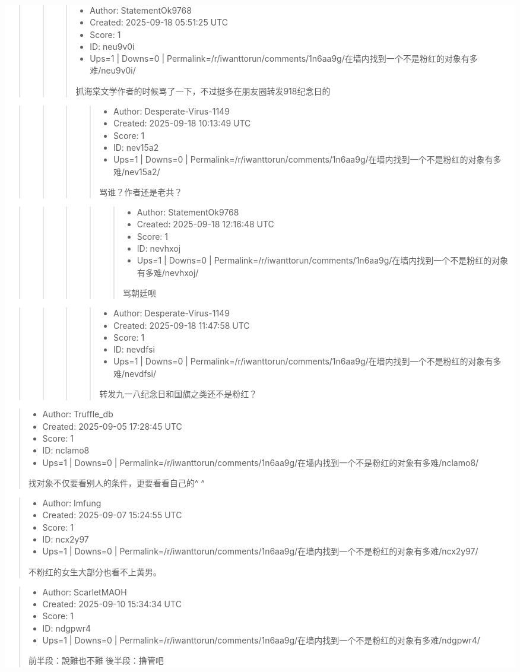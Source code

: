>>> - Author: StatementOk9768
>>> - Created: 2025-09-18 05:51:25 UTC
>>> - Score: 1
>>> - ID: neu9v0i
>>> - Ups=1 | Downs=0 | Permalink=/r/iwanttorun/comments/1n6aa9g/在墙内找到一个不是粉红的对象有多难/neu9v0i/
>>>
>>> 抓海棠文学作者的时候骂了一下，不过挺多在朋友圈转发918纪念日的

>>>> - Author: Desperate-Virus-1149
>>>> - Created: 2025-09-18 10:13:49 UTC
>>>> - Score: 1
>>>> - ID: nev15a2
>>>> - Ups=1 | Downs=0 | Permalink=/r/iwanttorun/comments/1n6aa9g/在墙内找到一个不是粉红的对象有多难/nev15a2/
>>>>
>>>> 骂谁？作者还是老共？

>>>>> - Author: StatementOk9768
>>>>> - Created: 2025-09-18 12:16:48 UTC
>>>>> - Score: 1
>>>>> - ID: nevhxoj
>>>>> - Ups=1 | Downs=0 | Permalink=/r/iwanttorun/comments/1n6aa9g/在墙内找到一个不是粉红的对象有多难/nevhxoj/
>>>>>
>>>>> 骂朝廷呗

>>>> - Author: Desperate-Virus-1149
>>>> - Created: 2025-09-18 11:47:58 UTC
>>>> - Score: 1
>>>> - ID: nevdfsi
>>>> - Ups=1 | Downs=0 | Permalink=/r/iwanttorun/comments/1n6aa9g/在墙内找到一个不是粉红的对象有多难/nevdfsi/
>>>>
>>>> 转发九一八纪念日和国旗之类还不是粉红？

> - Author: Truffle_db
> - Created: 2025-09-05 17:28:45 UTC
> - Score: 1
> - ID: nclamo8
> - Ups=1 | Downs=0 | Permalink=/r/iwanttorun/comments/1n6aa9g/在墙内找到一个不是粉红的对象有多难/nclamo8/
>
> 找对象不仅要看别人的条件，更要看看自己的^ ^

> - Author: Imfung
> - Created: 2025-09-07 15:24:55 UTC
> - Score: 1
> - ID: ncx2y97
> - Ups=1 | Downs=0 | Permalink=/r/iwanttorun/comments/1n6aa9g/在墙内找到一个不是粉红的对象有多难/ncx2y97/
>
> 不粉红的女生大部分也看不上黄男。

> - Author: ScarletMAOH
> - Created: 2025-09-10 15:34:34 UTC
> - Score: 1
> - ID: ndgpwr4
> - Ups=1 | Downs=0 | Permalink=/r/iwanttorun/comments/1n6aa9g/在墙内找到一个不是粉红的对象有多难/ndgpwr4/
>
> 前半段：說難也不難
> 後半段：擼管吧
